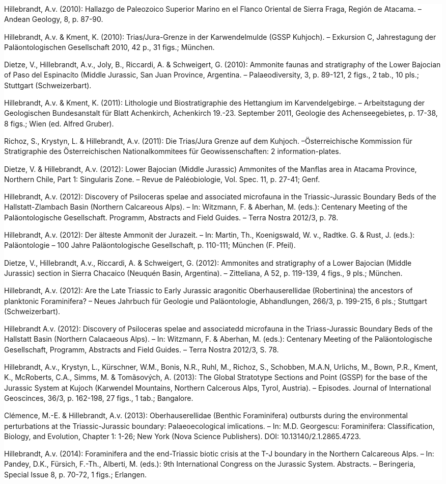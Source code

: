 Hillebrandt, A.v. (2010): Hallazgo de Paleozoico Superior Marino en el Flanco Oriental de Sierra Fraga, Región de Atacama. – Andean Geology, 8, p. 87-90.

Hillebrandt, A.v. & Kment, K. (2010): Trias/Jura-Grenze in der Karwendelmulde (GSSP Kuhjoch). – Exkursion C, Jahrestagung der Paläontologischen Gesellschaft 2010, 42 p., 31  figs.; München.

Dietze, V., Hillebrandt, A.v., Joly, B., Riccardi, A. & Schweigert, G. (2010): Ammonite faunas and stratigraphy of the Lower Bajocian of Paso del Espinacíto (Middle Jurassic, San Juan Province, Argentina. – Palaeodiversity, 3, p. 89-121, 2 figs., 2 tab., 10 pls.; Stuttgart (Schweizerbart).

Hillebrandt, A.v. & Kment, K. (2011): Lithologie und Biostratigraphie des Hettangium im Karvendelgebirge. – Arbeitstagung der Geologischen Bundesanstalt für Blatt Achenkirch, Achenkirch 19.-23. September 2011, Geologie des Achenseegebietes, p. 17-38, 8 figs.; Wien (ed. Alfred Gruber).

Richoz, S., Krystyn, L. & Hillebrandt, A.v. (2011): Die Trias/Jura Grenze auf dem Kuhjoch. –Österreichische Kommission für Stratigraphie des Österreichischen Nationalkommitees für Geowissenschaften: 2 information-plates.

Dietze, V. & Hillebrandt, A.v. (2012): Lower Bajocian (Middle Jurassic) Ammonites of the Manflas area in Atacama Province, Northern Chile, Part 1: Singularis Zone. – Revue de Paléobiologie, Vol. Spec. 11, p. 27-41; Genf.

Hillebrandt, A.v. (2012): Discovery of Psiloceras spelae and associated microfauna in the Triassic-Jurassic Boundary Beds of the Hallstatt-Zlambach Basin (Northern Calcareous Alps). – In: Witzmann, F. & Aberhan, M. (eds.): Centenary Meeting of the Paläontologische Gesellschaft. Programm, Abstracts and Field Guides. – Terra Nostra 2012/3, p. 78.

Hillebrandt, A.v. (2012): Der älteste Ammonit der Jurazeit. – In: Martin, Th., Koenigswald, W. v., Radtke. G. & Rust, J. (eds.): Paläontologie – 100 Jahre Paläontologische Gesellschaft, p. 110-111; München (F. Pfeil).

Dietze, V., Hillebrandt, A.v., Riccardi, A. & Schweigert, G. (2012): Ammonites and stratigraphy of a Lower Bajocian (Middle Jurassic) section in Sierra Chacaico (Neuquén Basin, Argentina). – Zitteliana, A 52, p. 119-139, 4 figs., 9 pls.; München.

Hillebrandt, A.v. (2012): Are the Late Triassic to Early Jurassic aragonitic Oberhauserellidae (Robertinina) the ancestors of planktonic Foraminifera? – Neues Jahrbuch für Geologie und Paläontologie, Abhandlungen, 266/3, p. 199-215, 6 pls.; Stuttgart (Schweizerbart).

Hillebrandt A.v. (2012): Discovery of Psiloceras spelae and associatedd microfauna in the Triass-Jurassic Boundary Beds of the Hallstatt Basin (Northern Calacaeous Alps). – In: Witzmann, F. & Aberhan, M. (eds.): Centenary Meeting of the Paläontologische Gesellschaft, Programm, Abstracts and Field Guides. – Terra Nostra 2012/3, S. 78.

Hillebrandt, A.v., Krystyn, L., Kürschner, W.M., Bonis, N.R., Ruhl, M., Richoz, S., Schobben, M.A.N, Urlichs, M., Bown, P.R., Kment, K., McRoberts, C.A., Simms, M. & Tomãsových, A. (2013): The Global Stratotype Sections and Point (GSSP) for the base of the Jurassic System at Kujoch (Karwendel Mountains, Northern Calcerous Alps, Tyrol, Austria). – Episodes. Journal of International Geoscinces, 36/3, p. 162-198, 27 figs., 1 tab.; Bangalore. 

Clémence, M.-E. & Hillebrandt, A.v. (2013): Oberhauserellidae (Benthic Foraminifera) outbursts during the environmental perturbations at the Triassic-Jurassic boundary: Palaeoecological imlications. – In: M.D. Georgescu: Foraminifera: Classification, Biology, and Evolution, Chapter 1: 1-26; New York (Nova Science Publishers). DOI: 10.13140/2.1.2865.4723.

Hillebrandt, A.v. (2014): Foraminifera and the end-Triassic biotic crisis at the T-J boundary in the Northern Calcareous Alps. – In: Pandey, D.K., Fürsich, F.-Th., Alberti, M. (eds.): 9th International Congress on the Jurassic System. Abstracts. – Beringeria, Special Issue 8, p. 70-72, 1 figs.; Erlangen. 

